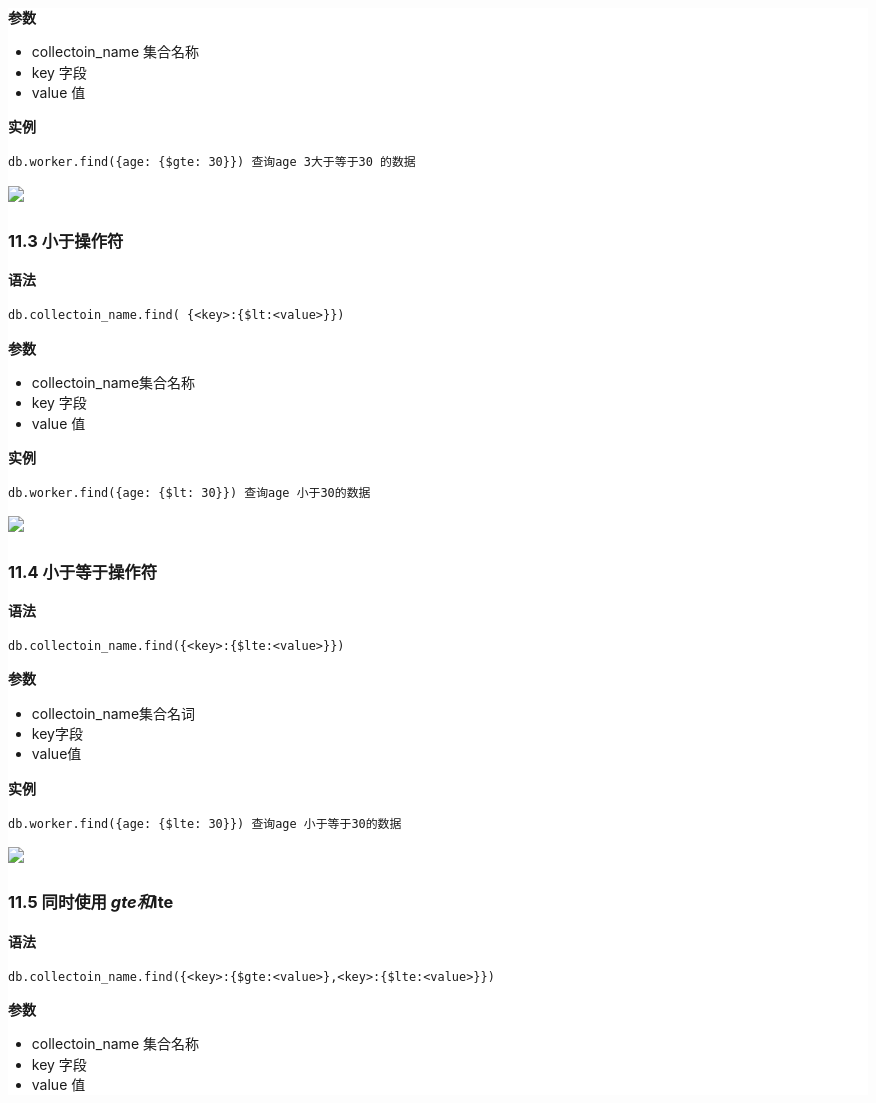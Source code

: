 **参数**
- collectoin_name 集合名称
- key  字段
- value  值

**实例**
```
db.worker.find({age: {$gte: 30}}) 查询age 3大于等于30 的数据
```
<img src="http://7xjf2l.com2.z0.glb.qiniucdn.com/3.mongodb-16-4.png">

### 11.3 小于操作符
**语法**
```
db.collectoin_name.find( {<key>:{$lt:<value>}})
```

**参数**
-  collectoin_name集合名称
-  key 字段
-  value 值

**实例**
```
db.worker.find({age: {$lt: 30}}) 查询age 小于30的数据
```
<img src="http://7xjf2l.com2.z0.glb.qiniucdn.com/3.mongodb-16-3.png">

### 11.4 小于等于操作符
**语法**
```
db.collectoin_name.find({<key>:{$lte:<value>}})
```

**参数**
- collectoin_name集合名词
- key字段
- value值

**实例**
```
db.worker.find({age: {$lte: 30}}) 查询age 小于等于30的数据
```
<img src="http://7xjf2l.com2.z0.glb.qiniucdn.com/3.mongodb-16-5.png">

### 11.5 同时使用 $gte和$lte
**语法**
```
db.collectoin_name.find({<key>:{$gte:<value>},<key>:{$lte:<value>}})
```

**参数**
- collectoin_name 集合名称
- key 字段
- value 值
